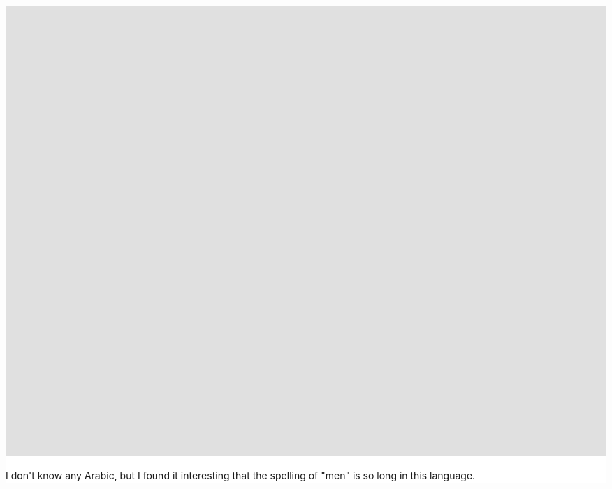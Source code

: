 <img src="/assets/images/i.png" data-echo="https://i.imgur.com/mCmJiDB.jpg"/>

I don't know any Arabic, but I found it interesting that the spelling of "men"
is so long in this language.